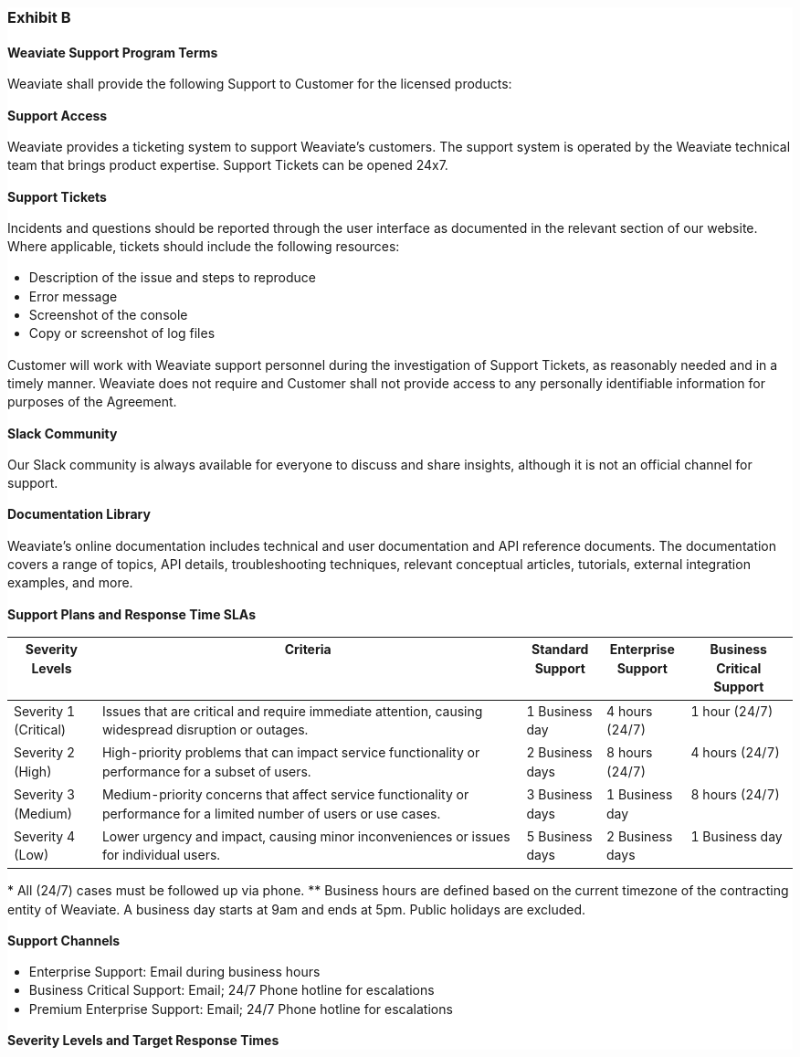 ### **Exhibit B**

**Weaviate Support Program Terms**

Weaviate shall provide the following Support to Customer for the licensed products:

**Support Access**

Weaviate provides a ticketing system to support Weaviate’s customers. The support system is operated by the Weaviate technical team that brings product expertise. Support Tickets can be opened 24x7.

**Support Tickets**

Incidents and questions should be reported through the user interface as documented in the relevant section of our website. Where applicable, tickets should include the following resources:

- Description of the issue and steps to reproduce
- Error message
- Screenshot of the console
- Copy or screenshot of log files

Customer will work with Weaviate support personnel during the investigation of Support Tickets, as reasonably needed and in a timely manner. Weaviate does not require and Customer shall not provide access to any personally identifiable information for purposes of the Agreement.

**Slack Community**

Our Slack community is always available for everyone to discuss and share insights, although it is not an official channel for support.

**Documentation Library**

Weaviate’s online documentation includes technical and user documentation and API reference documents. The documentation covers a range of topics, API details, troubleshooting techniques, relevant conceptual articles, tutorials, external integration examples, and more.

**Support Plans and Response Time SLAs**

| Severity Levels       | Criteria                                                                                                              | Standard Support | Enterprise Support | Business Critical Support |
| --------------------- | --------------------------------------------------------------------------------------------------------------------- | ---------------- | ------------------ | ------------------------- |
| Severity 1 (Critical) | Issues that are critical and require immediate attention, causing widespread disruption or outages.                   | 1 Business day   | 4 hours (24/7)     | 1 hour (24/7)             |
| Severity 2 (High)     | High-priority problems that can impact service functionality or performance for a subset of users.                    | 2 Business days  | 8 hours (24/7)     | 4 hours (24/7)            |
| Severity 3 (Medium)   | Medium-priority concerns that affect service functionality or performance for a limited number of users or use cases. | 3 Business days  | 1 Business day     | 8 hours (24/7)            |
| Severity 4 (Low)      | Lower urgency and impact, causing minor inconveniences or issues for individual users.                                | 5 Business days  | 2 Business days    | 1 Business day            |

\* All (24/7) cases must be followed up via phone. \*\* Business hours are defined based on the current timezone of the contracting entity of Weaviate. A business day starts at 9am and ends at 5pm. Public holidays are excluded.

**Support Channels**

- Enterprise Support: Email during business hours
- Business Critical Support: Email; 24/7 Phone hotline for escalations
- Premium Enterprise Support: Email; 24/7 Phone hotline for escalations

**Severity Levels and Target Response Times**
